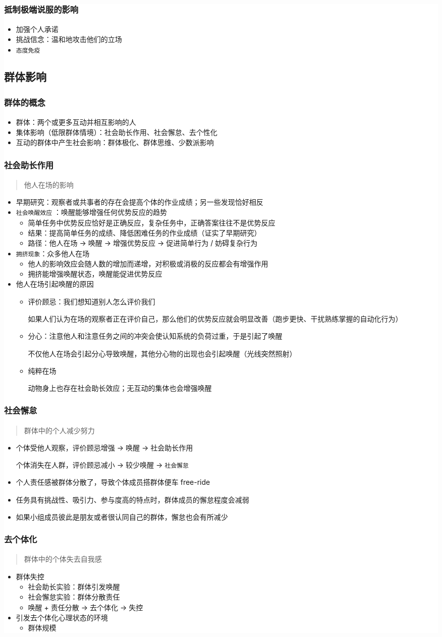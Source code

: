 ### 抵制极端说服的影响

- 加强个人承诺
- 挑战信念：温和地攻击他们的立场
- `态度免疫`

## 群体影响


### 群体的概念

- 群体：两个或更多互动并相互影响的人
- 集体影响（低限群体情境）：社会助长作用、社会懈怠、去个性化
- 互动的群体中产生社会影响：群体极化、群体思维、少数派影响

### 社会助长作用

> 他人在场的影响
- 早期研究：观察者或共事者的存在会提高个体的作业成绩；另一些发现恰好相反
- `社会唤醒效应` ：唤醒能够增强任何优势反应的趋势
    - 简单任务中优势反应恰好是正确反应，复杂任务中，正确答案往往不是优势反应
    - 结果：提高简单任务的成绩、降低困难任务的作业成绩（证实了早期研究）
    - 路径：他人在场 → 唤醒 → 增强优势反应 → 促进简单行为 / 妨碍复杂行为
- `拥挤现象`：众多他人在场
    - 他人的影响效应会随人数的增加而递增，对积极或消极的反应都会有增强作用
    - 拥挤能增强唤醒状态，唤醒能促进优势反应
- 他人在场引起唤醒的原因
    - 评价顾忌：我们想知道别人怎么评价我们

        如果人们认为在场的观察者正在评价自己，那么他们的优势反应就会明显改善（跑步更快、干扰熟练掌握的自动化行为）

    - 分心：注意他人和注意任务之间的冲突会使认知系统的负荷过重，于是引起了唤醒

        不仅他人在场会引起分心导致唤醒，其他分心物的出现也会引起唤醒（光线突然照射）

    - 纯粹在场

        动物身上也存在社会助长效应；无互动的集体也会增强唤醒


### 社会懈怠

> 群体中的个人减少努力
- 个体受他人观察，评价顾忌增强 → 唤醒 → 社会助长作用

    个体消失在人群，评价顾忌减小 → 较少唤醒 → `社会懈怠` 

- 个人责任感被群体分散了，导致个体成员搭群体便车 free-ride
- 任务具有挑战性、吸引力、参与度高的特点时，群体成员的懈怠程度会减弱
- 如果小组成员彼此是朋友或者很认同自己的群体，懈怠也会有所减少

### 去个体化

> 群体中的个体失去自我感
- 群体失控
    - 社会助长实验：群体引发唤醒
    - 社会懈怠实验：群体分散责任
    - 唤醒 + 责任分散 →  去个体化 → 失控
- 引发去个体化心理状态的环境
    - 群体规模
